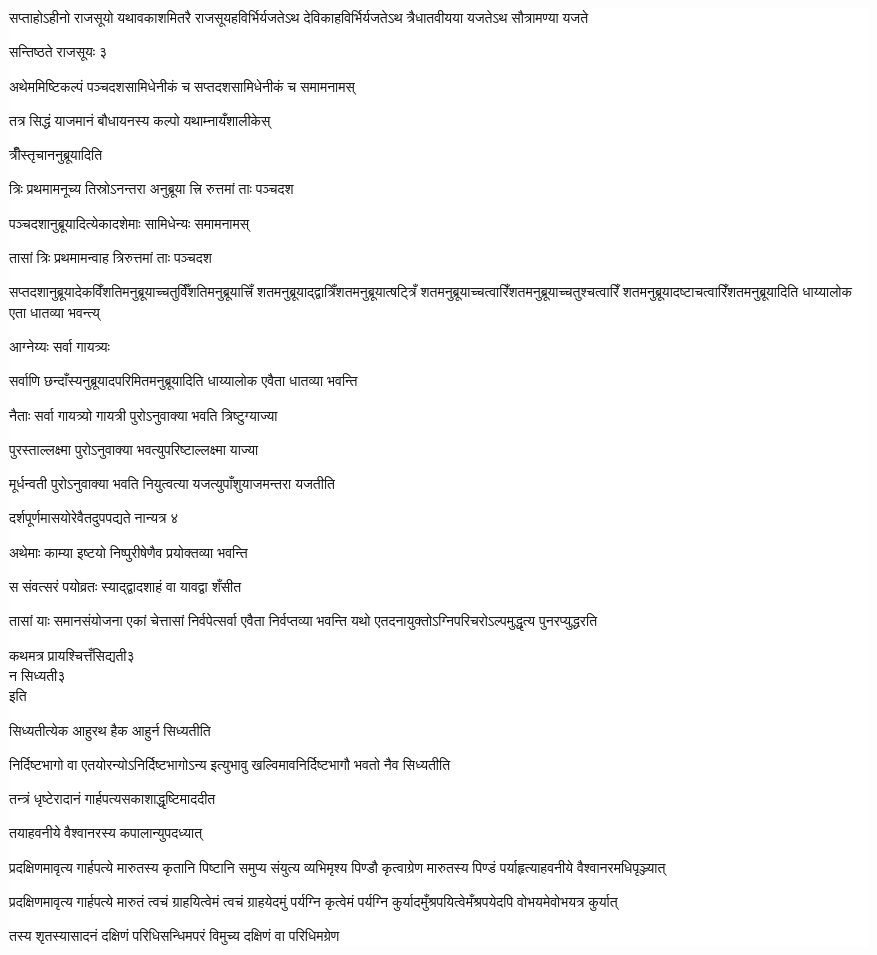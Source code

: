 सप्ताहोऽहीनो राजसूयो यथावकाशमितरै राजसूयहविर्भिर्यजतेऽथ देविकाहविर्भिर्यजतेऽथ त्रैधातवीयया यजतेऽथ सौत्रामण्या यजते

सन्तिष्ठते राजसूयः ३

 

अथेममिष्टिकल्पं पञ्चदशसामिधेनीकं च सप्तदशसामिधेनीकं च समामनामस्

तत्र सिद्धं याजमानं बौधायनस्य कल्पो यथाम्नायँशालीकेस्

त्रीँस्तृचाननुब्रूयादिति

त्रिः प्रथमामनूच्य तिस्रोऽनन्तरा अनुब्रूया त्त्रि रुत्तमां ताः पञ्चदश

पञ्चदशानुब्रूयादित्येकादशेमाः सामिधेन्यः समामनामस्

तासां त्रिः प्रथमामन्वाह त्रिरुत्तमां ताः पञ्चदश

सप्तदशानुब्रूयादेकविँशतिमनुब्रूयाच्चतुर्विँशतिमनुब्रूयात्त्रिँ शतमनुब्रूयाद्द्वात्रिँशतमनुब्रूयात्षट्त्रिँ शतमनुब्रूयाच्चत्वारिँशतमनुब्रूयाच्चतुश्चत्वारिँ शतमनुब्रूयादष्टाचत्वारिँशतमनुब्रूयादिति धाय्यालोक एता धातव्या भवन्त्य्

आग्नेय्यः सर्वा गायत्र्यः

सर्वाणि छन्दाँस्यनुब्रूयादपरिमितमनुब्रूयादिति धाय्यालोक एवैता धातव्या भवन्ति

नैताः सर्वा गायत्र्यो गायत्री पुरोऽनुवाक्या भवति त्रिष्टुग्याज्या

पुरस्ताल्लक्ष्मा पुरोऽनुवाक्या भवत्युपरिष्टाल्लक्ष्मा याज्या

मूर्धन्वती पुरोऽनुवाक्या भवति नियुत्वत्या यजत्युपाँशुयाजमन्तरा यजतीति

दर्शपूर्णमासयोरेवैतदुपपद्यते नान्यत्र ४

 

अथेमाः काम्या इष्टयो निष्पुरीषेणैव प्रयोक्तव्या भवन्ति

स संवत्सरं पयोव्रतः स्याद्द्वादशाहं वा यावद्वा शँसीत

तासां याः समानसंयोजना एकां चेत्तासां निर्वपेत्सर्वा एवैता निर्वप्तव्या भवन्ति यथो एतदनायुक्तोऽग्निपरिचरोऽल्पमुद्धृत्य पुनरप्युद्धरति

कथमत्र प्रायश्चित्तँसिद्यती३  
न सिध्यती३  
इति

सिध्यतीत्येक आहुरथ हैक आहुर्न सिध्यतीति

निर्दिष्टभागो वा एतयोरन्योऽनिर्दिष्टभागोऽन्य इत्युभावु खल्विमावनिर्दिष्टभागौ भवतो नैव सिध्यतीति

तन्त्रं धृष्टेरादानं गार्हपत्यसकाशाद्धृष्टिमाददीत

तयाहवनीये वैश्वानरस्य कपालान्युपदध्यात्

प्रदक्षिणमावृत्य गार्हपत्ये मारुतस्य कृतानि पिष्टानि समुप्य संयुत्य व्यभिमृश्य पिण्डौ कृत्वाग्रेण मारुतस्य पिण्डं पर्याहृत्याहवनीये वैश्वानरमधिपृञ्ज्यात्

 

प्रदक्षिणमावृत्य गार्हपत्ये मारुतं त्वचं ग्राहयित्वेमं त्वचं ग्राहयेदमुं पर्यग्नि कृत्वेमं पर्यग्नि कुर्यादमुँश्रपयित्वेमँश्रपयेदपि वोभयमेवोभयत्र कुर्यात्

तस्य शृतस्यासादनं दक्षिणं परिधिसन्धिमपरं विमुच्य दक्षिणं वा परिधिमग्रेण
